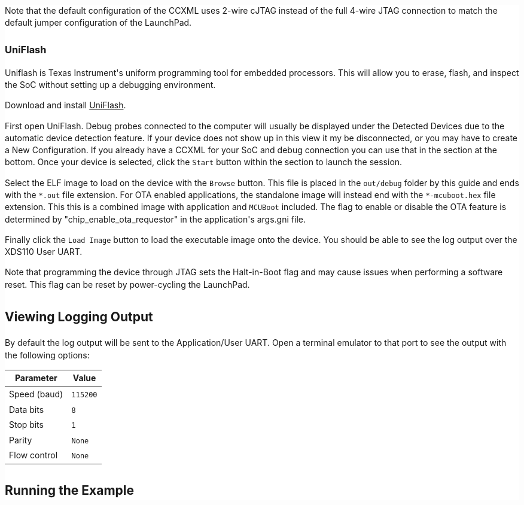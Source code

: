 Note that the default configuration of the CCXML uses 2-wire cJTAG instead of
the full 4-wire JTAG connection to match the default jumper configuration of the
LaunchPad.

### UniFlash

Uniflash is Texas Instrument's uniform programming tool for embedded processors.
This will allow you to erase, flash, and inspect the SoC without setting up a
debugging environment.

Download and install [UniFlash][uniflash].

First open UniFlash. Debug probes connected to the computer will usually be
displayed under the Detected Devices due to the automatic device detection
feature. If your device does not show up in this view it my be disconnected, or
you may have to create a New Configuration. If you already have a CCXML for your
SoC and debug connection you can use that in the section at the bottom. Once
your device is selected, click the `Start` button within the section to launch
the session.

Select the ELF image to load on the device with the `Browse` button. This file
is placed in the `out/debug` folder by this guide and ends with the `*.out` file
extension. For OTA enabled applications, the standalone image will instead end
with the `*-mcuboot.hex` file extension. This this is a combined image with
application and `MCUBoot` included. The flag to enable or disable the OTA
feature is determined by "chip_enable_ota_requestor" in the application's
args.gni file.

Finally click the `Load Image` button to load the executable image onto the
device. You should be able to see the log output over the XDS110 User UART.

Note that programming the device through JTAG sets the Halt-in-Boot flag and may
cause issues when performing a software reset. This flag can be reset by
power-cycling the LaunchPad.

## Viewing Logging Output

By default the log output will be sent to the Application/User UART. Open a
terminal emulator to that port to see the output with the following options:

| Parameter    | Value    |
| ------------ | -------- |
| Speed (baud) | `115200` |
| Data bits    | `8`      |
| Stop bits    | `1`      |
| Parity       | `None`   |
| Flow control | `None`   |

## Running the Example


[matter]: https://csa-iot.org/all-solutions/matter/
[ccs]: https://www.ti.com/tool/CCSTUDIO
[sysconfig]: https://www.ti.com/tool/SYSCONFIG
[ot_border_router_setup]: https://openthread.io/guides/border-router/build
[uniflash]: https://www.ti.com/tool/download/UNIFLASH